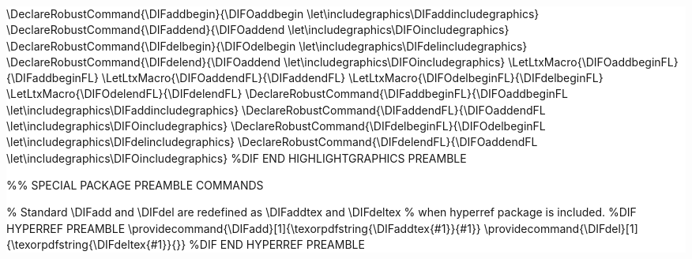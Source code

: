 \DeclareRobustCommand{\DIFaddbegin}{\DIFOaddbegin \let\includegraphics\DIFaddincludegraphics}
\DeclareRobustCommand{\DIFaddend}{\DIFOaddend \let\includegraphics\DIFOincludegraphics}
\DeclareRobustCommand{\DIFdelbegin}{\DIFOdelbegin \let\includegraphics\DIFdelincludegraphics}
\DeclareRobustCommand{\DIFdelend}{\DIFOaddend \let\includegraphics\DIFOincludegraphics}
\LetLtxMacro{\DIFOaddbeginFL}{\DIFaddbeginFL}
\LetLtxMacro{\DIFOaddendFL}{\DIFaddendFL}
\LetLtxMacro{\DIFOdelbeginFL}{\DIFdelbeginFL}
\LetLtxMacro{\DIFOdelendFL}{\DIFdelendFL}
\DeclareRobustCommand{\DIFaddbeginFL}{\DIFOaddbeginFL \let\includegraphics\DIFaddincludegraphics}
\DeclareRobustCommand{\DIFaddendFL}{\DIFOaddendFL \let\includegraphics\DIFOincludegraphics}
\DeclareRobustCommand{\DIFdelbeginFL}{\DIFOdelbeginFL \let\includegraphics\DIFdelincludegraphics}
\DeclareRobustCommand{\DIFdelendFL}{\DIFOaddendFL \let\includegraphics\DIFOincludegraphics}
%DIF END HIGHLIGHTGRAPHICS PREAMBLE

%% SPECIAL PACKAGE PREAMBLE COMMANDS

% Standard \DIFadd and \DIFdel are redefined as \DIFaddtex and \DIFdeltex
% when hyperref package is included.
%DIF HYPERREF PREAMBLE
\providecommand{\DIFadd}[1]{\texorpdfstring{\DIFaddtex{#1}}{#1}}
\providecommand{\DIFdel}[1]{\texorpdfstring{\DIFdeltex{#1}}{}}
%DIF END HYPERREF PREAMBLE


